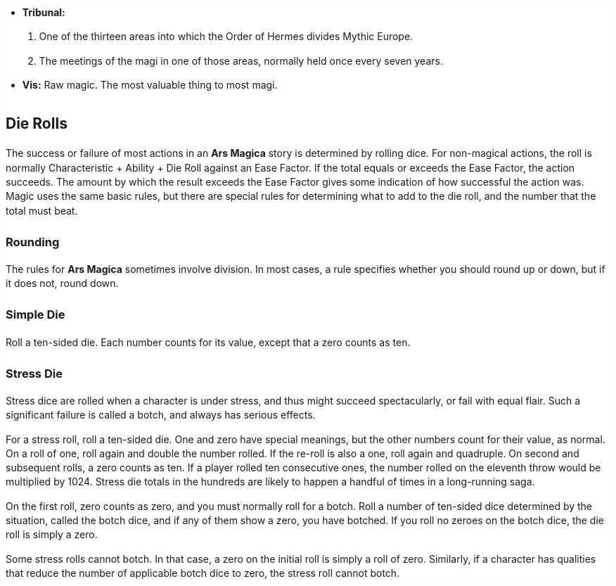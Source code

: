   * **Tribunal:**
    1) One of the thirteen areas into which the Order of Hermes divides
    Mythic Europe.

    2) The meetings of the magi in one of those areas, normally held
    once every seven years.

  * **Vis:** Raw magic. The most valuable thing to most magi.

## Die Rolls

The success or failure of most actions in an **Ars Magica** story is
determined by rolling dice. For non-magical actions, the roll is
normally Characteristic + Ability + Die Roll against an Ease Factor. If
the total equals or exceeds the Ease Factor, the action succeeds. The
amount by which the result exceeds the Ease Factor gives some indication
of how successful the action was. Magic uses the same basic rules, but
there are special rules for determining what to add to the die roll, and
the number that the total must beat.

### Rounding

The rules for **Ars Magica** sometimes involve division. In most cases,
a rule specifies whether you should round up or down, but if it does
not, round down.

### Simple Die

Roll a ten-sided die. Each number counts for its value, except that a
zero counts as ten.

### Stress Die

Stress dice are rolled when a character is under stress, and thus might
succeed spectacularly, or fail with equal flair. Such a significant
failure is called a botch, and always has serious effects.

For a stress roll, roll a ten-sided die. One and zero have special
meanings, but the other numbers count for their value, as normal. On a
roll of one, roll again and double the number rolled. If the re-roll is
also a one, roll again and quadruple. On second and subsequent rolls, a
zero counts as ten. If a player rolled ten consecutive ones, the number
rolled on the eleventh throw would be multiplied by 1024. Stress die
totals in the hundreds are likely to happen a handful of times in a
long-running saga.

On the first roll, zero counts as zero, and you must normally roll for a
botch. Roll a number of ten-sided dice determined by the situation,
called the botch dice, and if any of them show a zero, you have botched.
If you roll no zeroes on the botch dice, the die roll is simply a zero.

Some stress rolls cannot botch. In that case, a zero on the initial roll
is simply a roll of zero. Similarly, if a character has qualities that
reduce the number of applicable botch dice to zero, the stress roll
cannot botch.

